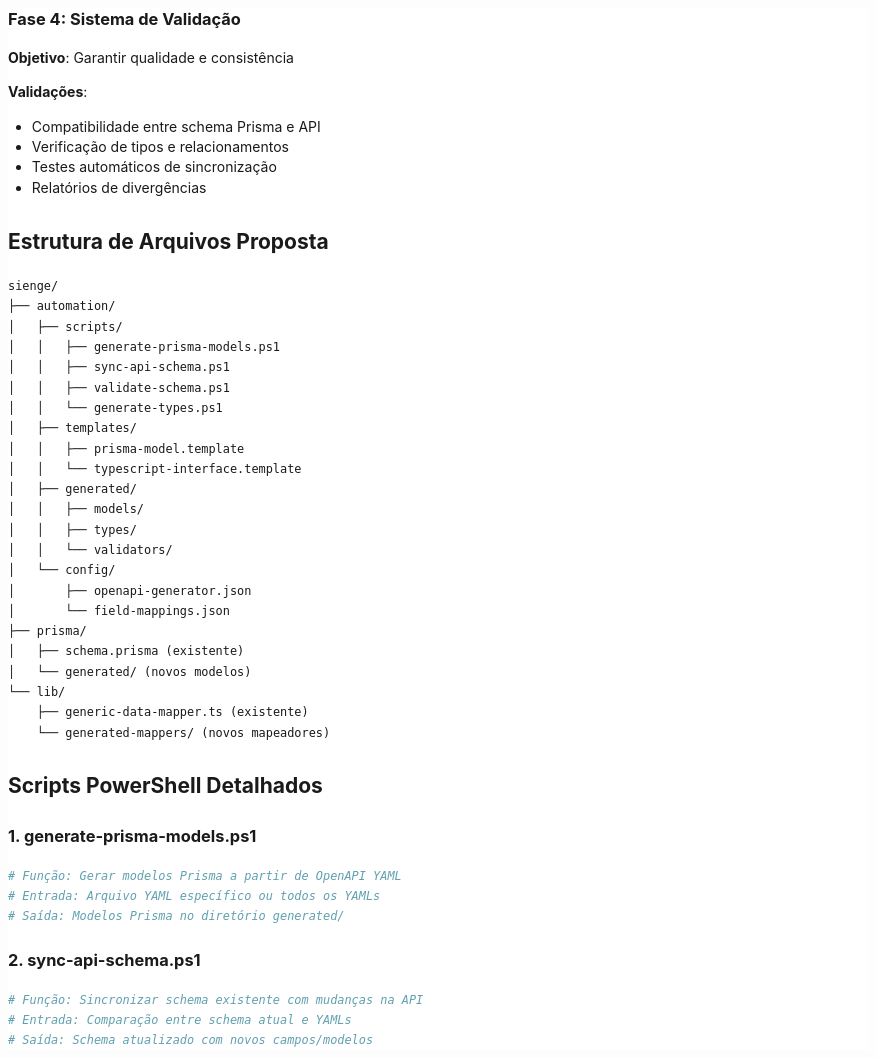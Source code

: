 ### Fase 4: Sistema de Validação

**Objetivo**: Garantir qualidade e consistência

**Validações**:

- Compatibilidade entre schema Prisma e API
- Verificação de tipos e relacionamentos
- Testes automáticos de sincronização
- Relatórios de divergências

## Estrutura de Arquivos Proposta

```
sienge/
├── automation/
│   ├── scripts/
│   │   ├── generate-prisma-models.ps1
│   │   ├── sync-api-schema.ps1
│   │   ├── validate-schema.ps1
│   │   └── generate-types.ps1
│   ├── templates/
│   │   ├── prisma-model.template
│   │   └── typescript-interface.template
│   ├── generated/
│   │   ├── models/
│   │   ├── types/
│   │   └── validators/
│   └── config/
│       ├── openapi-generator.json
│       └── field-mappings.json
├── prisma/
│   ├── schema.prisma (existente)
│   └── generated/ (novos modelos)
└── lib/
    ├── generic-data-mapper.ts (existente)
    └── generated-mappers/ (novos mapeadores)
```

## Scripts PowerShell Detalhados

### 1. generate-prisma-models.ps1

```powershell
# Função: Gerar modelos Prisma a partir de OpenAPI YAML
# Entrada: Arquivo YAML específico ou todos os YAMLs
# Saída: Modelos Prisma no diretório generated/
```

### 2. sync-api-schema.ps1

```powershell
# Função: Sincronizar schema existente com mudanças na API
# Entrada: Comparação entre schema atual e YAMLs
# Saída: Schema atualizado com novos campos/modelos
```
